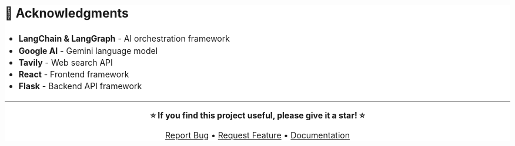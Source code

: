 ## 🙏 Acknowledgments

- **LangChain & LangGraph** - AI orchestration framework
- **Google AI** - Gemini language model
- **Tavily** - Web search API
- **React** - Frontend framework
- **Flask** - Backend API framework

---

<div align="center">

**⭐ If you find this project useful, please give it a star! ⭐**

[Report Bug](https://github.com/vijay-varadarajan/agentfranky/issues) • [Request Feature](https://github.com/vijay-varadarajan/agentfranky/issues) • [Documentation](https://github.com/vijay-varadarajan/AgentFranky/blob/main/README.md)

</div>
